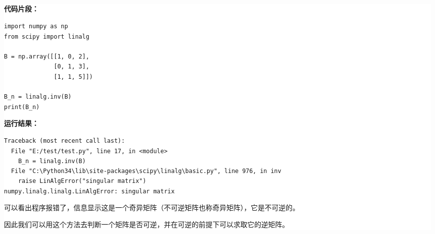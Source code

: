 **代码片段：**

    
    
    import numpy as np
    from scipy import linalg
    
    B = np.array([[1, 0, 2],
                  [0, 1, 3],
                  [1, 1, 5]])
    
    B_n = linalg.inv(B)
    print(B_n)
    

**运行结果：**

    
    
    Traceback (most recent call last):
      File "E:/test/test.py", line 17, in <module>
        B_n = linalg.inv(B)
      File "C:\Python34\lib\site-packages\scipy\linalg\basic.py", line 976, in inv
        raise LinAlgError("singular matrix")
    numpy.linalg.linalg.LinAlgError: singular matrix
    

可以看出程序报错了，信息显示这是一个奇异矩阵（不可逆矩阵也称奇异矩阵），它是不可逆的。

因此我们可以用这个方法去判断一个矩阵是否可逆，并在可逆的前提下可以求取它的逆矩阵。

